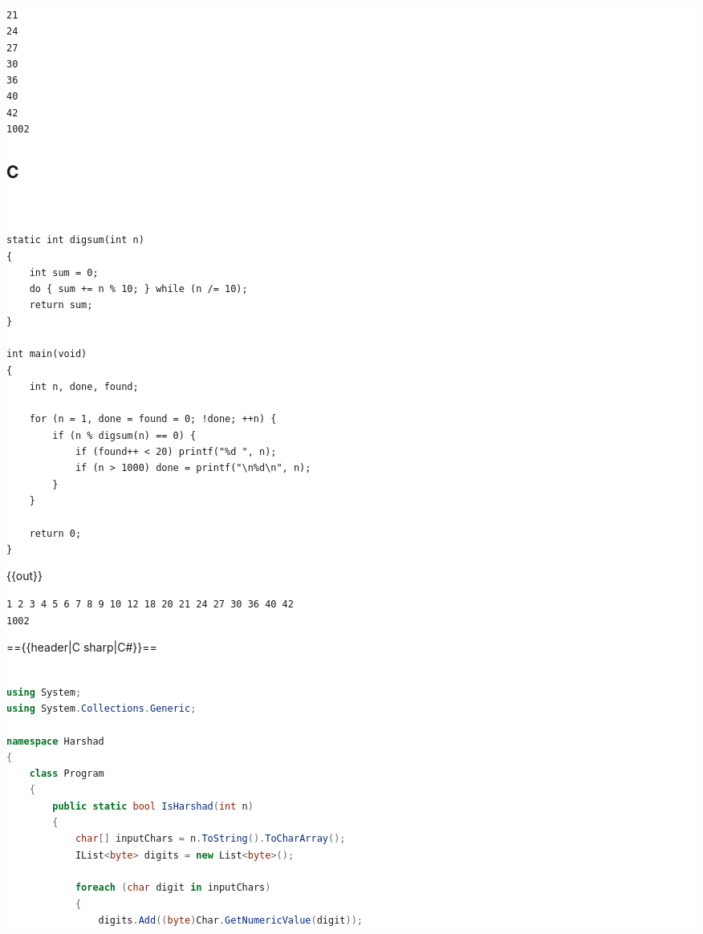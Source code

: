 ```txt
21
24
27
30
36
40
42
1002
```



## C


```C>#include <stdio.h


static int digsum(int n)
{
    int sum = 0;
    do { sum += n % 10; } while (n /= 10);
    return sum;
}

int main(void)
{
    int n, done, found;

    for (n = 1, done = found = 0; !done; ++n) {
        if (n % digsum(n) == 0) {
            if (found++ < 20) printf("%d ", n);
            if (n > 1000) done = printf("\n%d\n", n);
        }
    }

    return 0;
}
```

{{out}}

```txt
1 2 3 4 5 6 7 8 9 10 12 18 20 21 24 27 30 36 40 42 
1002
```


=={{header|C sharp|C#}}==

```csharp

using System;
using System.Collections.Generic;

namespace Harshad
{
    class Program
    {
        public static bool IsHarshad(int n)
        {
            char[] inputChars = n.ToString().ToCharArray();
            IList<byte> digits = new List<byte>();

            foreach (char digit in inputChars)
            {
                digits.Add((byte)Char.GetNumericValue(digit));
```